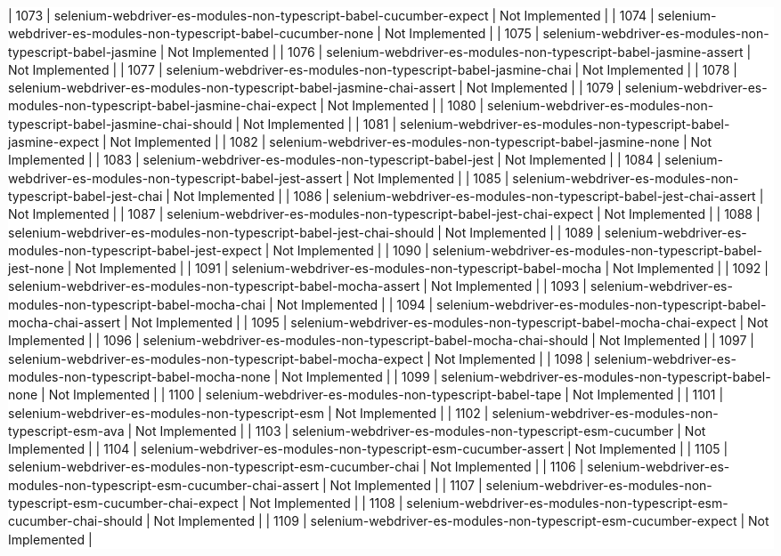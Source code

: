 | 1073 | selenium-webdriver-es-modules-non-typescript-babel-cucumber-expect      | Not Implemented |
| 1074 | selenium-webdriver-es-modules-non-typescript-babel-cucumber-none        | Not Implemented |
| 1075 | selenium-webdriver-es-modules-non-typescript-babel-jasmine              | Not Implemented |
| 1076 | selenium-webdriver-es-modules-non-typescript-babel-jasmine-assert       | Not Implemented |
| 1077 | selenium-webdriver-es-modules-non-typescript-babel-jasmine-chai         | Not Implemented |
| 1078 | selenium-webdriver-es-modules-non-typescript-babel-jasmine-chai-assert  | Not Implemented |
| 1079 | selenium-webdriver-es-modules-non-typescript-babel-jasmine-chai-expect  | Not Implemented |
| 1080 | selenium-webdriver-es-modules-non-typescript-babel-jasmine-chai-should  | Not Implemented |
| 1081 | selenium-webdriver-es-modules-non-typescript-babel-jasmine-expect       | Not Implemented |
| 1082 | selenium-webdriver-es-modules-non-typescript-babel-jasmine-none         | Not Implemented |
| 1083 | selenium-webdriver-es-modules-non-typescript-babel-jest                 | Not Implemented |
| 1084 | selenium-webdriver-es-modules-non-typescript-babel-jest-assert          | Not Implemented |
| 1085 | selenium-webdriver-es-modules-non-typescript-babel-jest-chai            | Not Implemented |
| 1086 | selenium-webdriver-es-modules-non-typescript-babel-jest-chai-assert     | Not Implemented |
| 1087 | selenium-webdriver-es-modules-non-typescript-babel-jest-chai-expect     | Not Implemented |
| 1088 | selenium-webdriver-es-modules-non-typescript-babel-jest-chai-should     | Not Implemented |
| 1089 | selenium-webdriver-es-modules-non-typescript-babel-jest-expect          | Not Implemented |
| 1090 | selenium-webdriver-es-modules-non-typescript-babel-jest-none            | Not Implemented |
| 1091 | selenium-webdriver-es-modules-non-typescript-babel-mocha                | Not Implemented |
| 1092 | selenium-webdriver-es-modules-non-typescript-babel-mocha-assert         | Not Implemented |
| 1093 | selenium-webdriver-es-modules-non-typescript-babel-mocha-chai           | Not Implemented |
| 1094 | selenium-webdriver-es-modules-non-typescript-babel-mocha-chai-assert    | Not Implemented |
| 1095 | selenium-webdriver-es-modules-non-typescript-babel-mocha-chai-expect    | Not Implemented |
| 1096 | selenium-webdriver-es-modules-non-typescript-babel-mocha-chai-should    | Not Implemented |
| 1097 | selenium-webdriver-es-modules-non-typescript-babel-mocha-expect         | Not Implemented |
| 1098 | selenium-webdriver-es-modules-non-typescript-babel-mocha-none           | Not Implemented |
| 1099 | selenium-webdriver-es-modules-non-typescript-babel-none                 | Not Implemented |
| 1100 | selenium-webdriver-es-modules-non-typescript-babel-tape                 | Not Implemented |
| 1101 | selenium-webdriver-es-modules-non-typescript-esm                        | Not Implemented |
| 1102 | selenium-webdriver-es-modules-non-typescript-esm-ava                    | Not Implemented |
| 1103 | selenium-webdriver-es-modules-non-typescript-esm-cucumber               | Not Implemented |
| 1104 | selenium-webdriver-es-modules-non-typescript-esm-cucumber-assert        | Not Implemented |
| 1105 | selenium-webdriver-es-modules-non-typescript-esm-cucumber-chai          | Not Implemented |
| 1106 | selenium-webdriver-es-modules-non-typescript-esm-cucumber-chai-assert   | Not Implemented |
| 1107 | selenium-webdriver-es-modules-non-typescript-esm-cucumber-chai-expect   | Not Implemented |
| 1108 | selenium-webdriver-es-modules-non-typescript-esm-cucumber-chai-should   | Not Implemented |
| 1109 | selenium-webdriver-es-modules-non-typescript-esm-cucumber-expect        | Not Implemented |